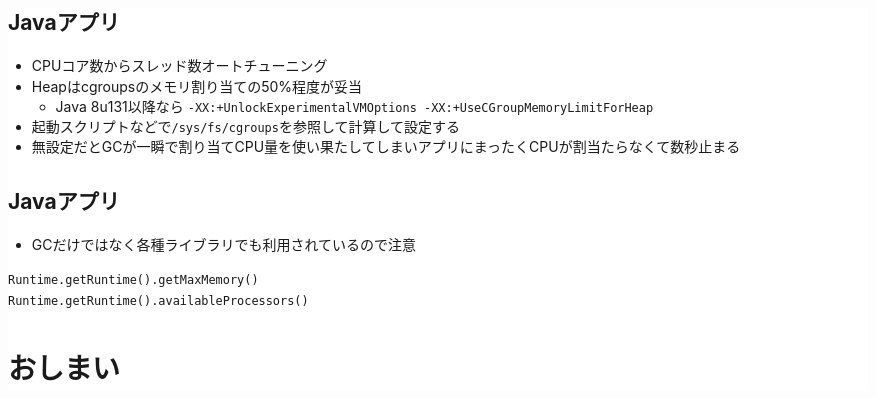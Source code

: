 

## Javaアプリ

- CPUコア数からスレッド数オートチューニング
- Heapはcgroupsのメモリ割り当ての50%程度が妥当
  - Java 8u131以降なら `-XX:+UnlockExperimentalVMOptions -XX:+UseCGroupMemoryLimitForHeap`
- 起動スクリプトなどで`/sys/fs/cgroups`を参照して計算して設定する
- 無設定だとGCが一瞬で割り当てCPU量を使い果たしてしまいアプリにまったくCPUが割当たらなくて数秒止まる



## Javaアプリ

- GCだけではなく各種ライブラリでも利用されているので注意

```
Runtime.getRuntime().getMaxMemory()
Runtime.getRuntime().availableProcessors()
```



# おしまい